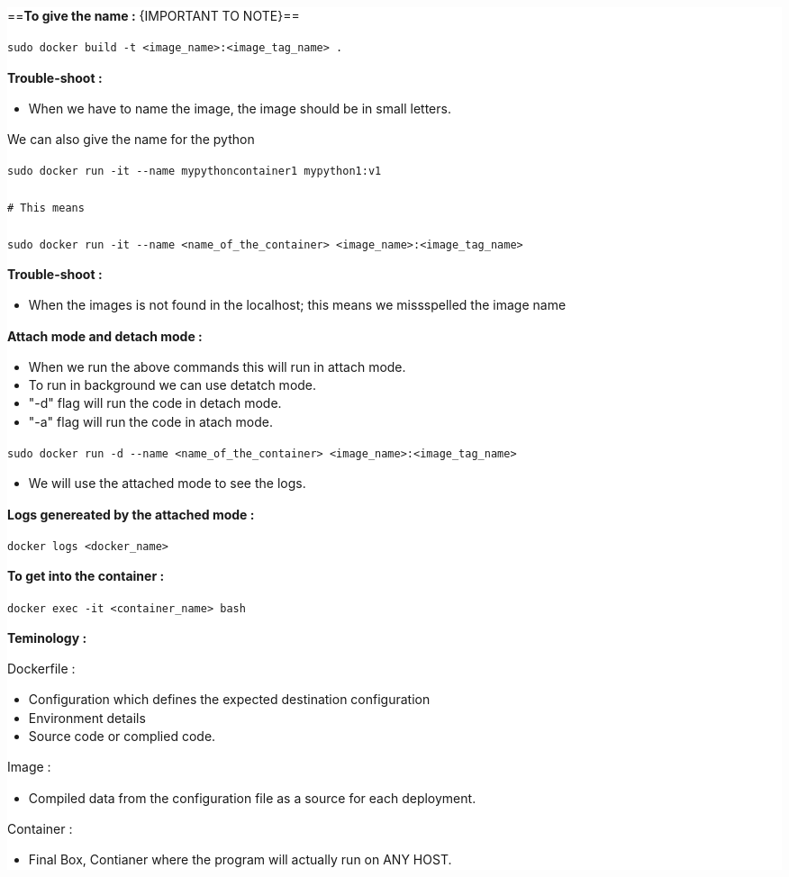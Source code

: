 ==**To give the name :** {IMPORTANT TO NOTE}==
```
sudo docker build -t <image_name>:<image_tag_name> .
```

**Trouble-shoot :**

- When we have to name the image, the image should be in small letters.

We can also give the name for the python

```
sudo docker run -it --name mypythoncontainer1 mypython1:v1

# This means

sudo docker run -it --name <name_of_the_container> <image_name>:<image_tag_name>
```

**Trouble-shoot :**

- When the images is not found in the localhost; this means we missspelled the image name

**Attach mode and detach mode :**

- When we run the above commands this will run in attach mode.
- To run in background we can use detatch mode.
- "-d" flag will run the code in detach mode.
- "-a" flag will run the code in atach mode.
```
sudo docker run -d --name <name_of_the_container> <image_name>:<image_tag_name>
```

- We will use the attached mode to see the logs.

**Logs genereated by the attached mode :**
```
docker logs <docker_name>
```
**To get into the container :**
```
docker exec -it <container_name> bash
```
**Teminology :**

Dockerfile :
- Configuration which defines the expected destination configuration
- Environment details
- Source code or complied code.

Image :
- Compiled data from the configuration file as a source for each deployment.

Container :
- Final Box, Contianer where the program will actually run on ANY HOST.


<div align="center">